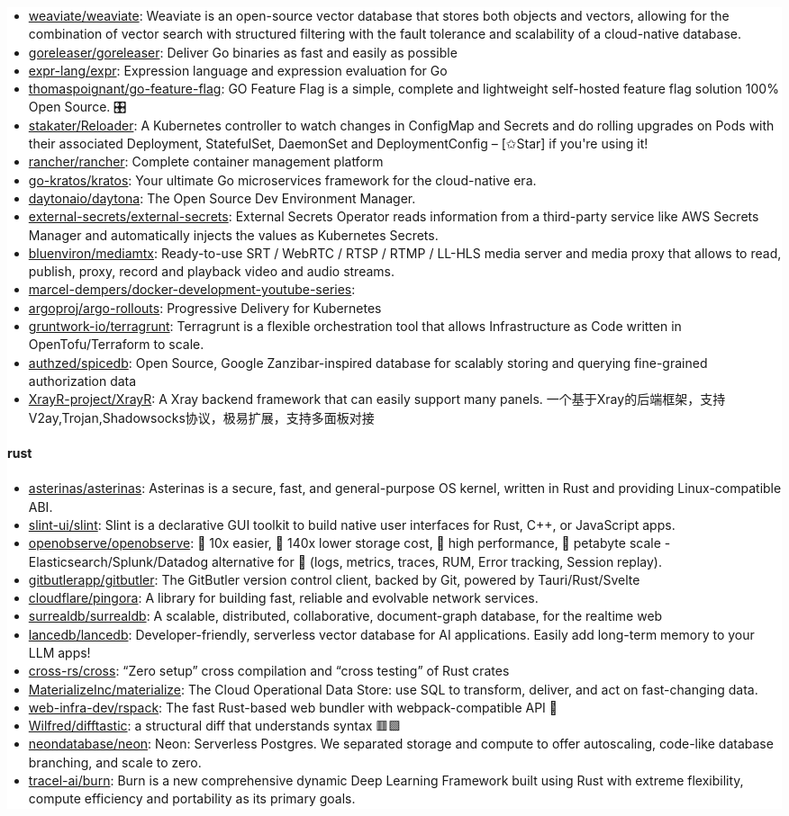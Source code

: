 * [weaviate/weaviate](https://github.com/weaviate/weaviate): Weaviate is an open-source vector database that stores both objects and vectors, allowing for the combination of vector search with structured filtering with the fault tolerance and scalability of a cloud-native database​.
* [goreleaser/goreleaser](https://github.com/goreleaser/goreleaser): Deliver Go binaries as fast and easily as possible
* [expr-lang/expr](https://github.com/expr-lang/expr): Expression language and expression evaluation for Go
* [thomaspoignant/go-feature-flag](https://github.com/thomaspoignant/go-feature-flag): GO Feature Flag is a simple, complete and lightweight self-hosted feature flag solution 100% Open Source. 🎛️
* [stakater/Reloader](https://github.com/stakater/Reloader): A Kubernetes controller to watch changes in ConfigMap and Secrets and do rolling upgrades on Pods with their associated Deployment, StatefulSet, DaemonSet and DeploymentConfig – [✩Star] if you're using it!
* [rancher/rancher](https://github.com/rancher/rancher): Complete container management platform
* [go-kratos/kratos](https://github.com/go-kratos/kratos): Your ultimate Go microservices framework for the cloud-native era.
* [daytonaio/daytona](https://github.com/daytonaio/daytona): The Open Source Dev Environment Manager.
* [external-secrets/external-secrets](https://github.com/external-secrets/external-secrets): External Secrets Operator reads information from a third-party service like AWS Secrets Manager and automatically injects the values as Kubernetes Secrets.
* [bluenviron/mediamtx](https://github.com/bluenviron/mediamtx): Ready-to-use SRT / WebRTC / RTSP / RTMP / LL-HLS media server and media proxy that allows to read, publish, proxy, record and playback video and audio streams.
* [marcel-dempers/docker-development-youtube-series](https://github.com/marcel-dempers/docker-development-youtube-series): 
* [argoproj/argo-rollouts](https://github.com/argoproj/argo-rollouts): Progressive Delivery for Kubernetes
* [gruntwork-io/terragrunt](https://github.com/gruntwork-io/terragrunt): Terragrunt is a flexible orchestration tool that allows Infrastructure as Code written in OpenTofu/Terraform to scale.
* [authzed/spicedb](https://github.com/authzed/spicedb): Open Source, Google Zanzibar-inspired database for scalably storing and querying fine-grained authorization data
* [XrayR-project/XrayR](https://github.com/XrayR-project/XrayR): A Xray backend framework that can easily support many panels. 一个基于Xray的后端框架，支持V2ay,Trojan,Shadowsocks协议，极易扩展，支持多面板对接

#### rust
* [asterinas/asterinas](https://github.com/asterinas/asterinas): Asterinas is a secure, fast, and general-purpose OS kernel, written in Rust and providing Linux-compatible ABI.
* [slint-ui/slint](https://github.com/slint-ui/slint): Slint is a declarative GUI toolkit to build native user interfaces for Rust, C++, or JavaScript apps.
* [openobserve/openobserve](https://github.com/openobserve/openobserve): 🚀 10x easier, 🚀 140x lower storage cost, 🚀 high performance, 🚀 petabyte scale - Elasticsearch/Splunk/Datadog alternative for 🚀 (logs, metrics, traces, RUM, Error tracking, Session replay).
* [gitbutlerapp/gitbutler](https://github.com/gitbutlerapp/gitbutler): The GitButler version control client, backed by Git, powered by Tauri/Rust/Svelte
* [cloudflare/pingora](https://github.com/cloudflare/pingora): A library for building fast, reliable and evolvable network services.
* [surrealdb/surrealdb](https://github.com/surrealdb/surrealdb): A scalable, distributed, collaborative, document-graph database, for the realtime web
* [lancedb/lancedb](https://github.com/lancedb/lancedb): Developer-friendly, serverless vector database for AI applications. Easily add long-term memory to your LLM apps!
* [cross-rs/cross](https://github.com/cross-rs/cross): “Zero setup” cross compilation and “cross testing” of Rust crates
* [MaterializeInc/materialize](https://github.com/MaterializeInc/materialize): The Cloud Operational Data Store: use SQL to transform, deliver, and act on fast-changing data.
* [web-infra-dev/rspack](https://github.com/web-infra-dev/rspack): The fast Rust-based web bundler with webpack-compatible API 🦀️
* [Wilfred/difftastic](https://github.com/Wilfred/difftastic): a structural diff that understands syntax 🟥🟩
* [neondatabase/neon](https://github.com/neondatabase/neon): Neon: Serverless Postgres. We separated storage and compute to offer autoscaling, code-like database branching, and scale to zero.
* [tracel-ai/burn](https://github.com/tracel-ai/burn): Burn is a new comprehensive dynamic Deep Learning Framework built using Rust with extreme flexibility, compute efficiency and portability as its primary goals.